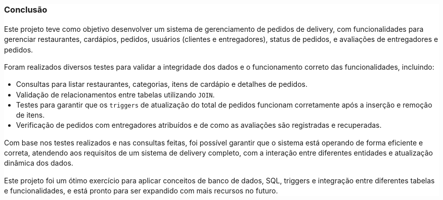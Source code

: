 
### Conclusão

Este projeto teve como objetivo desenvolver um sistema de gerenciamento de pedidos de delivery, com funcionalidades para gerenciar restaurantes, cardápios, pedidos, usuários (clientes e entregadores), status de pedidos, e avaliações de entregadores e pedidos.

Foram realizados diversos testes para validar a integridade dos dados e o funcionamento correto das funcionalidades, incluindo:

- Consultas para listar restaurantes, categorias, itens de cardápio e detalhes de pedidos.
- Validação de relacionamentos entre tabelas utilizando `JOIN`.
- Testes para garantir que os `triggers` de atualização do total de pedidos funcionam corretamente após a inserção e remoção de itens.
- Verificação de pedidos com entregadores atribuídos e de como as avaliações são registradas e recuperadas.

Com base nos testes realizados e nas consultas feitas, foi possível garantir que o sistema está operando de forma eficiente e correta, atendendo aos requisitos de um sistema de delivery completo, com a interação entre diferentes entidades e atualização dinâmica dos dados.

Este projeto foi um ótimo exercício para aplicar conceitos de banco de dados, SQL, triggers e integração entre diferentes tabelas e funcionalidades, e está pronto para ser expandido com mais recursos no futuro.
